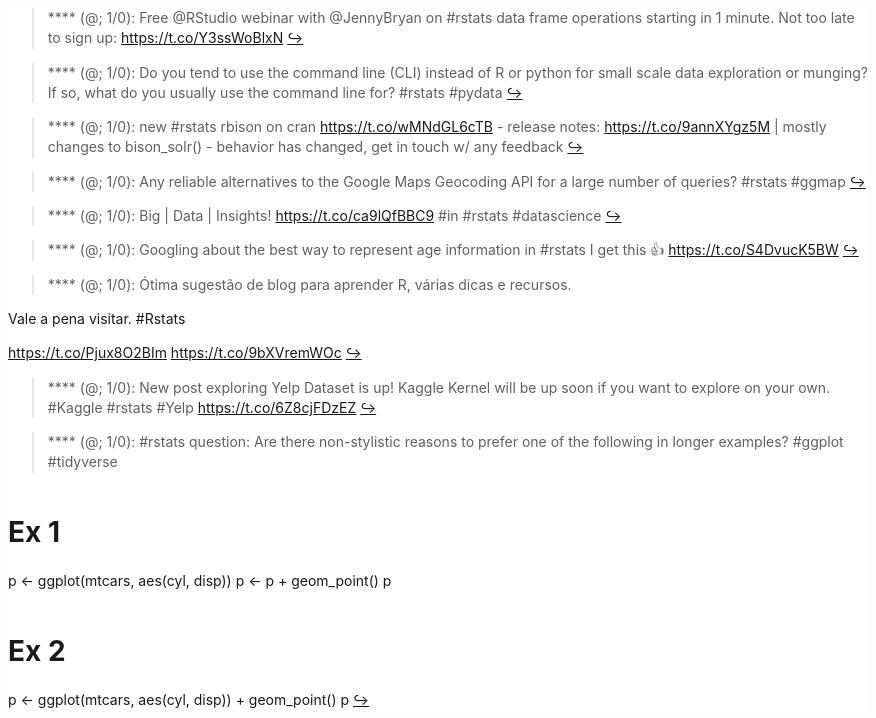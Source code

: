 


> **** (@; 1/0): Free @RStudio webinar with @JennyBryan on #rstats data frame operations starting in 1 minute. Not too late to sign up: https://t.co/Y3ssWoBlxN  [&#8618;](https://twitter.com/dataandme/status/984113801279795202)




> **** (@; 1/0): Do you tend to use the command line (CLI) instead of R or python for small scale data exploration or munging? If so, what do you usually use the command line for? #rstats #pydata  [&#8618;](https://twitter.com/dataandme/status/984108383883194368)




> **** (@; 1/0): new #rstats rbison on cran https://t.co/wMNdGL6cTB - release notes: https://t.co/9annXYgz5M | mostly changes to bison_solr() - behavior has changed, get in touch w/ any feedback  [&#8618;](https://twitter.com/dataandme/status/984106863263342592)




> **** (@; 1/0): Any reliable alternatives to the Google Maps Geocoding API for a large number of queries? #rstats #ggmap  [&#8618;](https://twitter.com/dataandme/status/984102796818571264)




> **** (@; 1/0): Big | Data | Insights! https://t.co/ca9lQfBBC9
#in #rstats #datascience  [&#8618;](https://twitter.com/dataandme/status/984102107832872962)




> **** (@; 1/0): Googling about the best way to represent age information in #rstats I get this 👍 https://t.co/S4DvucK5BW  [&#8618;](https://twitter.com/dataandme/status/984102106595553280)




> **** (@; 1/0): Ótima sugestão de blog para aprender R, várias dicas e recursos.
>
Vale a pena visitar. #Rstats
>
https://t.co/Pjux8O2BIm https://t.co/9bXVremWOc  [&#8618;](https://twitter.com/dataandme/status/984100538206838785)




> **** (@; 1/0): New post exploring Yelp Dataset is up! Kaggle Kernel will be up soon if you want to explore on your own. #Kaggle #rstats #Yelp https://t.co/6Z8cjFDzEZ  [&#8618;](https://twitter.com/dataandme/status/984094147559686144)




> **** (@; 1/0): #rstats question: Are there non-stylistic reasons to prefer one of the following in longer examples? #ggplot #tidyverse
>
# Ex 1
p &lt;- ggplot(mtcars, aes(cyl, disp))
p &lt;- p + geom_point()
p
>
# Ex 2
p &lt;- ggplot(mtcars, aes(cyl, disp)) +
  geom_point()
p  [&#8618;](https://twitter.com/dataandme/status/984092996218974208)
